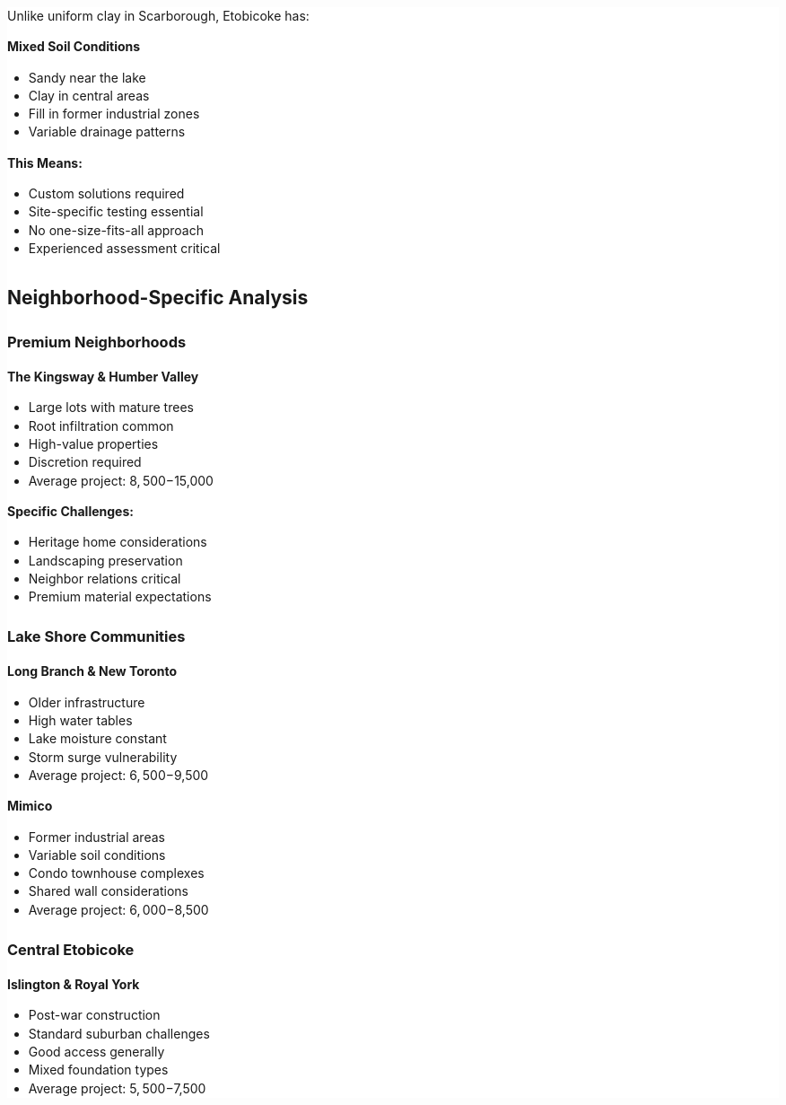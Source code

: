 Unlike uniform clay in Scarborough, Etobicoke has:

**Mixed Soil Conditions**
- Sandy near the lake
- Clay in central areas
- Fill in former industrial zones
- Variable drainage patterns

**This Means:**
- Custom solutions required
- Site-specific testing essential
- No one-size-fits-all approach
- Experienced assessment critical

## Neighborhood-Specific Analysis

### Premium Neighborhoods

**The Kingsway & Humber Valley**
- Large lots with mature trees
- Root infiltration common
- High-value properties
- Discretion required
- Average project: $8,500-$15,000

**Specific Challenges:**
- Heritage home considerations
- Landscaping preservation
- Neighbor relations critical
- Premium material expectations

### Lake Shore Communities

**Long Branch & New Toronto**
- Older infrastructure
- High water tables
- Lake moisture constant
- Storm surge vulnerability
- Average project: $6,500-$9,500

**Mimico**
- Former industrial areas
- Variable soil conditions
- Condo townhouse complexes
- Shared wall considerations
- Average project: $6,000-$8,500

### Central Etobicoke

**Islington & Royal York**
- Post-war construction
- Standard suburban challenges
- Good access generally
- Mixed foundation types
- Average project: $5,500-$7,500
